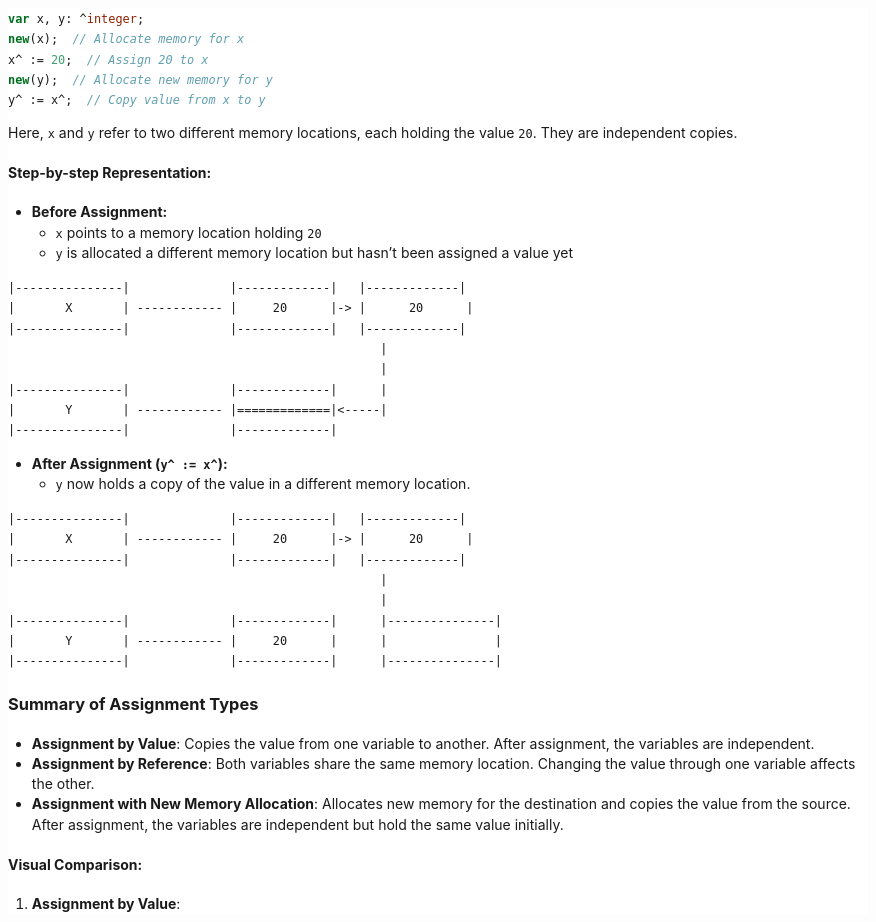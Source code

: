 ```pascal
var x, y: ^integer;
new(x);  // Allocate memory for x
x^ := 20;  // Assign 20 to x
new(y);  // Allocate new memory for y
y^ := x^;  // Copy value from x to y
```

Here, `x` and `y` refer to two different memory locations, each holding the value `20`. They are independent copies.

#### Step-by-step Representation:

- **Before Assignment:**
  - `x` points to a memory location holding `20`
  - `y` is allocated a different memory location but hasn’t been assigned a value yet

```
|---------------|              |-------------|   |-------------|
|       X       | ------------ |     20      |-> |      20      |
|---------------|              |-------------|   |-------------|
                                                    |
                                                    |
|---------------|              |-------------|      |
|       Y       | ------------ |=============|<-----|
|---------------|              |-------------|
```

- **After Assignment (`y^ := x^`):**
  - `y` now holds a copy of the value in a different memory location.

```
|---------------|              |-------------|   |-------------|
|       X       | ------------ |     20      |-> |      20      |
|---------------|              |-------------|   |-------------|
                                                    |
                                                    |
|---------------|              |-------------|      |---------------|
|       Y       | ------------ |     20      |      |               |
|---------------|              |-------------|      |---------------|
```

### Summary of Assignment Types

- **Assignment by Value**: Copies the value from one variable to another. After assignment, the variables are independent.
- **Assignment by Reference**: Both variables share the same memory location. Changing the value through one variable affects the other.
- **Assignment with New Memory Allocation**: Allocates new memory for the destination and copies the value from the source. After assignment, the variables are independent but hold the same value initially.

#### Visual Comparison:

1. **Assignment by Value**:
